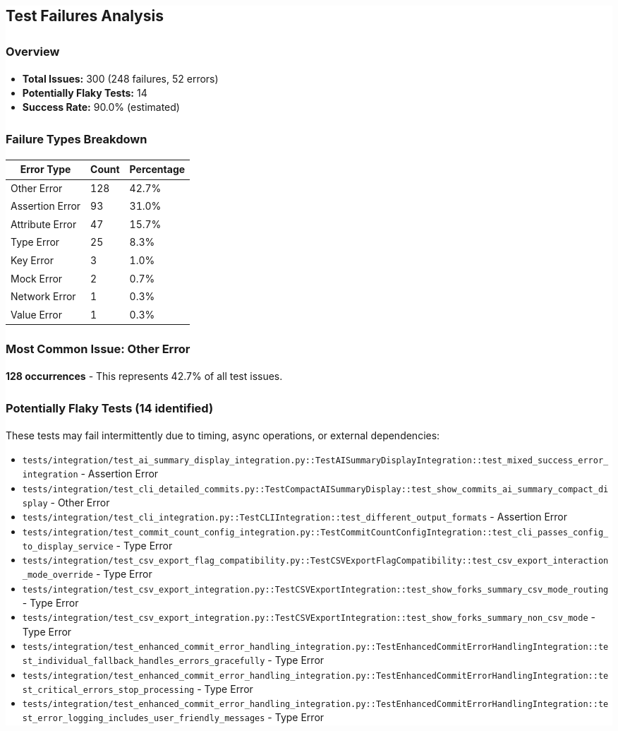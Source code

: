 ## Test Failures Analysis

### Overview

- **Total Issues:** 300 (248 failures, 52 errors)
- **Potentially Flaky Tests:** 14
- **Success Rate:** 90.0% (estimated)

### Failure Types Breakdown

| Error Type | Count | Percentage |
|------------|-------|------------|
| Other Error | 128 | 42.7% |
| Assertion Error | 93 | 31.0% |
| Attribute Error | 47 | 15.7% |
| Type Error | 25 | 8.3% |
| Key Error | 3 | 1.0% |
| Mock Error | 2 | 0.7% |
| Network Error | 1 | 0.3% |
| Value Error | 1 | 0.3% |

### Most Common Issue: Other Error

**128 occurrences** - This represents 42.7% of all test issues.

### Potentially Flaky Tests (14 identified)

These tests may fail intermittently due to timing, async operations, or external dependencies:

- `tests/integration/test_ai_summary_display_integration.py::TestAISummaryDisplayIntegration::test_mixed_success_error_integration` - Assertion Error
- `tests/integration/test_cli_detailed_commits.py::TestCompactAISummaryDisplay::test_show_commits_ai_summary_compact_display` - Other Error
- `tests/integration/test_cli_integration.py::TestCLIIntegration::test_different_output_formats` - Assertion Error
- `tests/integration/test_commit_count_config_integration.py::TestCommitCountConfigIntegration::test_cli_passes_config_to_display_service` - Type Error
- `tests/integration/test_csv_export_flag_compatibility.py::TestCSVExportFlagCompatibility::test_csv_export_interaction_mode_override` - Type Error
- `tests/integration/test_csv_export_integration.py::TestCSVExportIntegration::test_show_forks_summary_csv_mode_routing` - Type Error
- `tests/integration/test_csv_export_integration.py::TestCSVExportIntegration::test_show_forks_summary_non_csv_mode` - Type Error
- `tests/integration/test_enhanced_commit_error_handling_integration.py::TestEnhancedCommitErrorHandlingIntegration::test_individual_fallback_handles_errors_gracefully` - Type Error
- `tests/integration/test_enhanced_commit_error_handling_integration.py::TestEnhancedCommitErrorHandlingIntegration::test_critical_errors_stop_processing` - Type Error
- `tests/integration/test_enhanced_commit_error_handling_integration.py::TestEnhancedCommitErrorHandlingIntegration::test_error_logging_includes_user_friendly_messages` - Type Error
